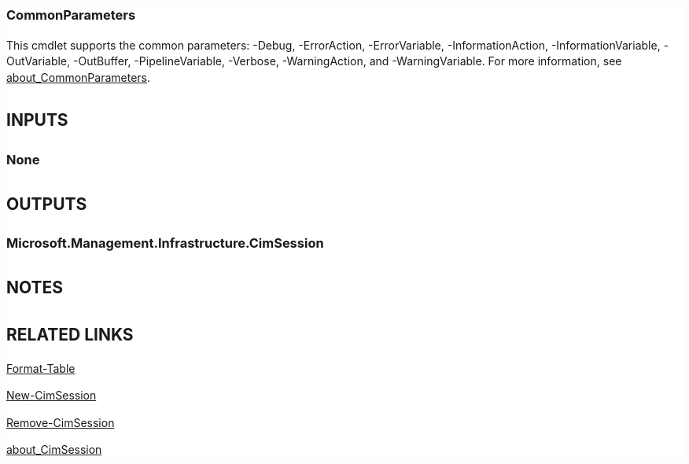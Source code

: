 ### CommonParameters
This cmdlet supports the common parameters: -Debug, -ErrorAction, -ErrorVariable,
-InformationAction, -InformationVariable, -OutVariable, -OutBuffer, -PipelineVariable, -Verbose,
-WarningAction, and -WarningVariable. For more information, see
[about_CommonParameters](https://go.microsoft.com/fwlink/?LinkID=113216).

## INPUTS

### None

## OUTPUTS

### Microsoft.Management.Infrastructure.CimSession

## NOTES

## RELATED LINKS

[Format-Table](../microsoft.powershell.utility/format-table.md)

[New-CimSession](New-CimSession.md)

[Remove-CimSession](remove-cimsession.md)

[about_CimSession](../Microsoft.PowerShell.Core/About/about_CimSession.md)
